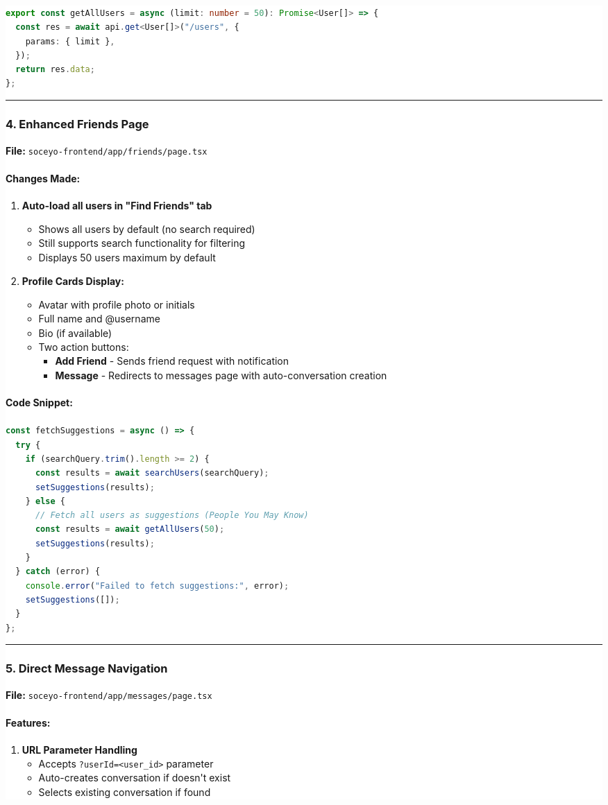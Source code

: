 ```typescript
export const getAllUsers = async (limit: number = 50): Promise<User[]> => {
  const res = await api.get<User[]>("/users", {
    params: { limit },
  });
  return res.data;
};
```

---

### 4. Enhanced Friends Page
**File:** `soceyo-frontend/app/friends/page.tsx`

#### Changes Made:
1. **Auto-load all users in "Find Friends" tab**
   - Shows all users by default (no search required)
   - Still supports search functionality for filtering
   - Displays 50 users maximum by default

2. **Profile Cards Display:**
   - Avatar with profile photo or initials
   - Full name and @username
   - Bio (if available)
   - Two action buttons:
     - **Add Friend** - Sends friend request with notification
     - **Message** - Redirects to messages page with auto-conversation creation

#### Code Snippet:
```typescript
const fetchSuggestions = async () => {
  try {
    if (searchQuery.trim().length >= 2) {
      const results = await searchUsers(searchQuery);
      setSuggestions(results);
    } else {
      // Fetch all users as suggestions (People You May Know)
      const results = await getAllUsers(50);
      setSuggestions(results);
    }
  } catch (error) {
    console.error("Failed to fetch suggestions:", error);
    setSuggestions([]);
  }
};
```

---

### 5. Direct Message Navigation
**File:** `soceyo-frontend/app/messages/page.tsx`

#### Features:
1. **URL Parameter Handling**
   - Accepts `?userId=<user_id>` parameter
   - Auto-creates conversation if doesn't exist
   - Selects existing conversation if found
